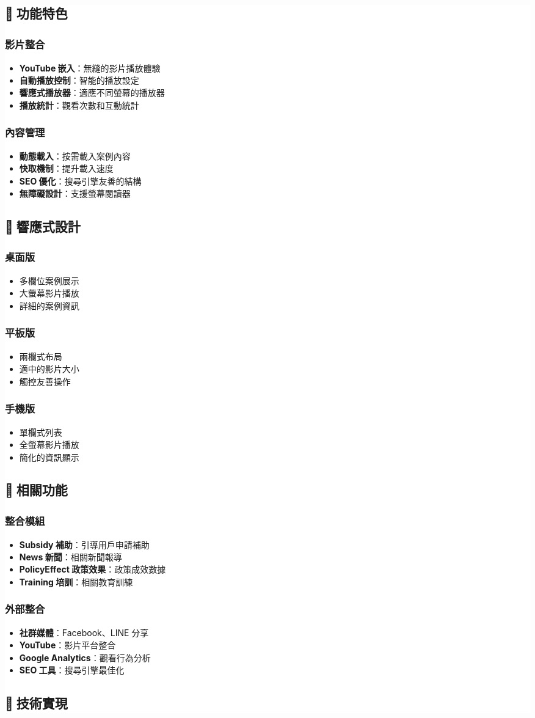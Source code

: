 ## 🔧 功能特色

### 影片整合
- **YouTube 嵌入**：無縫的影片播放體驗
- **自動播放控制**：智能的播放設定
- **響應式播放器**：適應不同螢幕的播放器
- **播放統計**：觀看次數和互動統計

### 內容管理
- **動態載入**：按需載入案例內容
- **快取機制**：提升載入速度
- **SEO 優化**：搜尋引擎友善的結構
- **無障礙設計**：支援螢幕閱讀器

## 📱 響應式設計

### 桌面版
- 多欄位案例展示
- 大螢幕影片播放
- 詳細的案例資訊

### 平板版
- 兩欄式布局
- 適中的影片大小
- 觸控友善操作

### 手機版
- 單欄式列表
- 全螢幕影片播放
- 簡化的資訊顯示

## 🔗 相關功能

### 整合模組
- **Subsidy 補助**：引導用戶申請補助
- **News 新聞**：相關新聞報導
- **PolicyEffect 政策效果**：政策成效數據
- **Training 培訓**：相關教育訓練

### 外部整合
- **社群媒體**：Facebook、LINE 分享
- **YouTube**：影片平台整合
- **Google Analytics**：觀看行為分析
- **SEO 工具**：搜尋引擎最佳化

## 🔧 技術實現
